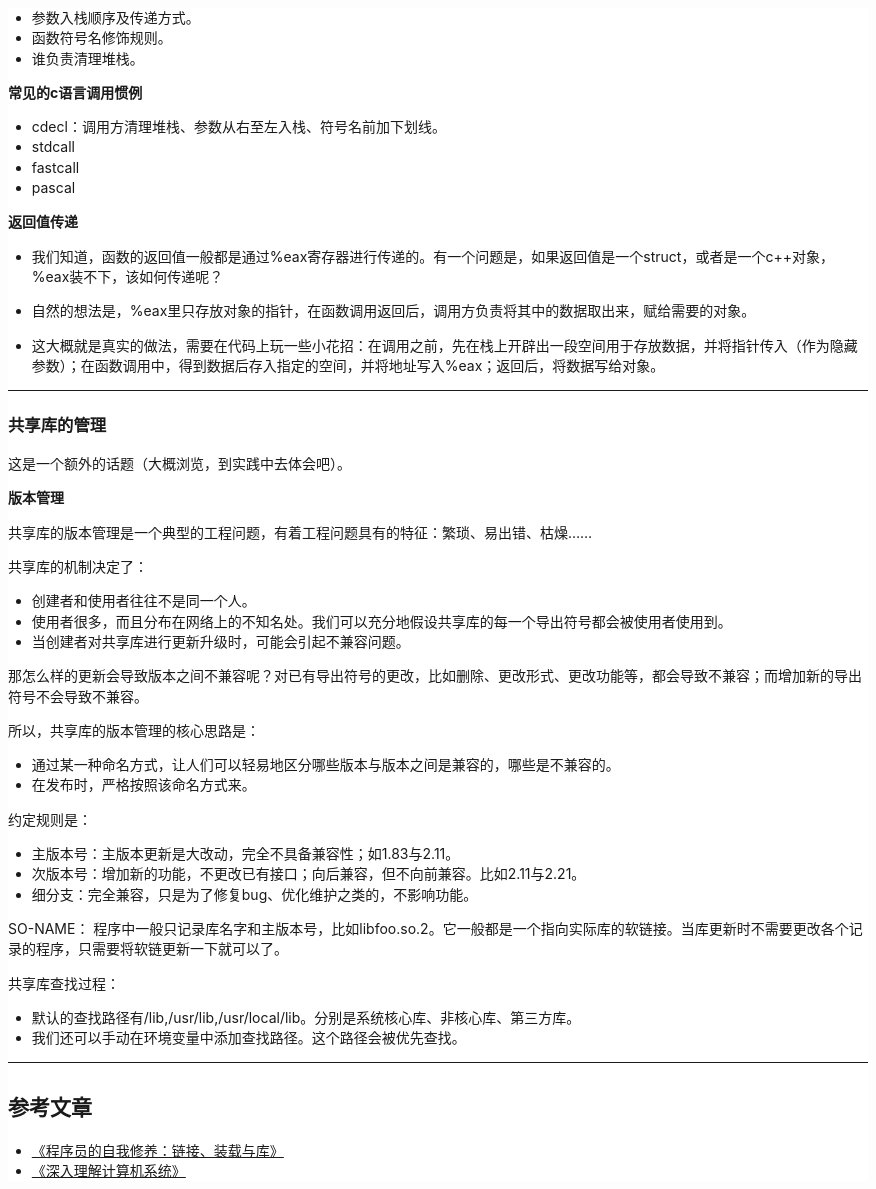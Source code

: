* 参数入栈顺序及传递方式。
* 函数符号名修饰规则。
* 谁负责清理堆栈。

**常见的c语言调用惯例**

* cdecl：调用方清理堆栈、参数从右至左入栈、符号名前加下划线。
* stdcall
* fastcall
* pascal


**返回值传递**

* 我们知道，函数的返回值一般都是通过%eax寄存器进行传递的。有一个问题是，如果返回值是一个struct，或者是一个c++对象，%eax装不下，该如何传递呢？

* 自然的想法是，%eax里只存放对象的指针，在函数调用返回后，调用方负责将其中的数据取出来，赋给需要的对象。

* 这大概就是真实的做法，需要在代码上玩一些小花招：在调用之前，先在栈上开辟出一段空间用于存放数据，并将指针传入（作为隐藏参数）；在函数调用中，得到数据后存入指定的空间，并将地址写入%eax；返回后，将数据写给对象。

***
### 共享库的管理

这是一个额外的话题（大概浏览，到实践中去体会吧）。

**版本管理**

共享库的版本管理是一个典型的工程问题，有着工程问题具有的特征：繁琐、易出错、枯燥……

共享库的机制决定了：
* 创建者和使用者往往不是同一个人。
* 使用者很多，而且分布在网络上的不知名处。我们可以充分地假设共享库的每一个导出符号都会被使用者使用到。
* 当创建者对共享库进行更新升级时，可能会引起不兼容问题。

那怎么样的更新会导致版本之间不兼容呢？对已有导出符号的更改，比如删除、更改形式、更改功能等，都会导致不兼容；而增加新的导出符号不会导致不兼容。

所以，共享库的版本管理的核心思路是：
* 通过某一种命名方式，让人们可以轻易地区分哪些版本与版本之间是兼容的，哪些是不兼容的。
* 在发布时，严格按照该命名方式来。

约定规则是：
* 主版本号：主版本更新是大改动，完全不具备兼容性；如1.83与2.11。
* 次版本号：增加新的功能，不更改已有接口；向后兼容，但不向前兼容。比如2.11与2.21。
* 细分支：完全兼容，只是为了修复bug、优化维护之类的，不影响功能。

SO-NAME：
程序中一般只记录库名字和主版本号，比如libfoo.so.2。它一般都是一个指向实际库的软链接。当库更新时不需要更改各个记录的程序，只需要将软链更新一下就可以了。

共享库查找过程：
* 默认的查找路径有/lib,/usr/lib,/usr/local/lib。分别是系统核心库、非核心库、第三方库。
* 我们还可以手动在环境变量中添加查找路径。这个路径会被优先查找。

***
## 参考文章

* [《程序员的自我修养：链接、装载与库》](https://book.douban.com/subject/3652388//)
* [《深入理解计算机系统》](https://book.douban.com/subject/26912767/)







 






